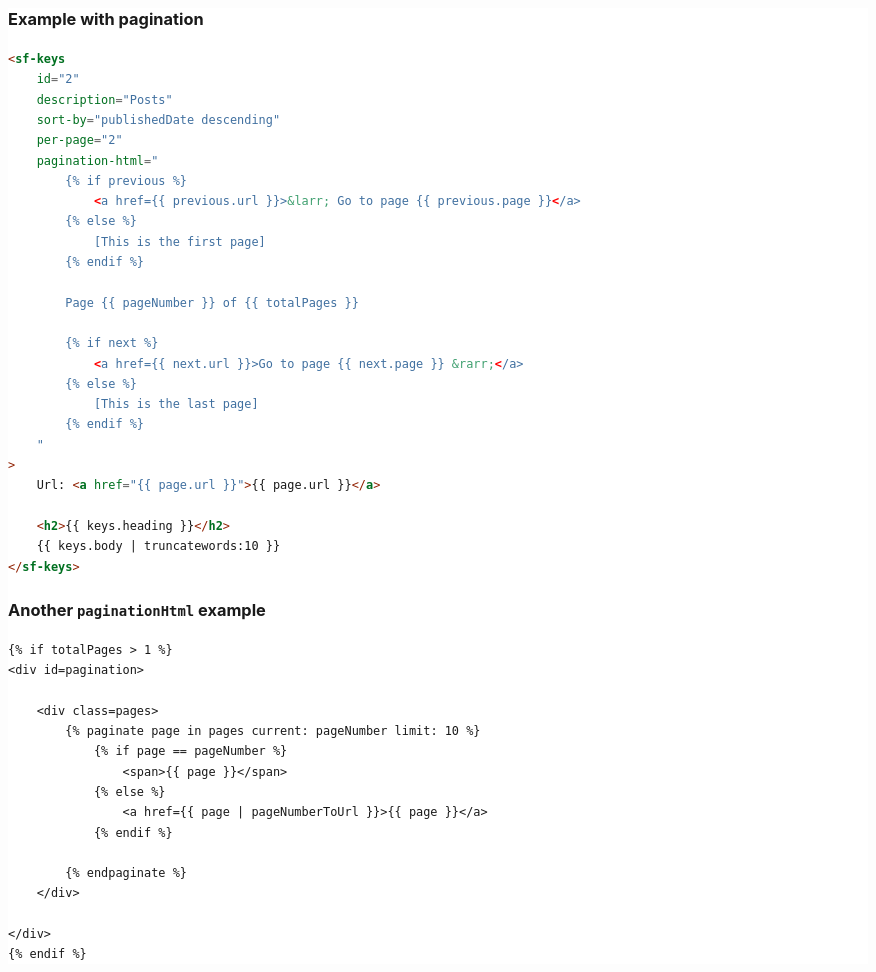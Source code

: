 
### Example with pagination

```html
<sf-keys
	id="2"
	description="Posts"
	sort-by="publishedDate descending"
	per-page="2"
	pagination-html="
		{% if previous %}
			<a href={{ previous.url }}>&larr; Go to page {{ previous.page }}</a>
		{% else %}
			[This is the first page]
		{% endif %}
	 
		Page {{ pageNumber }} of {{ totalPages }}
	 
		{% if next %}
			<a href={{ next.url }}>Go to page {{ next.page }} &rarr;</a>
		{% else %}
			[This is the last page]
		{% endif %}
	"
>
	Url: <a href="{{ page.url }}">{{ page.url }}</a>
 
    <h2>{{ keys.heading }}</h2>
    {{ keys.body | truncatewords:10 }}
</sf-keys>
```


### Another `paginationHtml` example

```
{% if totalPages > 1 %}
<div id=pagination>
 
	<div class=pages>
		{% paginate page in pages current: pageNumber limit: 10 %}
			{% if page == pageNumber %}
				<span>{{ page }}</span>
			{% else %}
				<a href={{ page | pageNumberToUrl }}>{{ page }}</a>
			{% endif %}
 
		{% endpaginate %}
	</div>
 
</div>
{% endif %}
```
